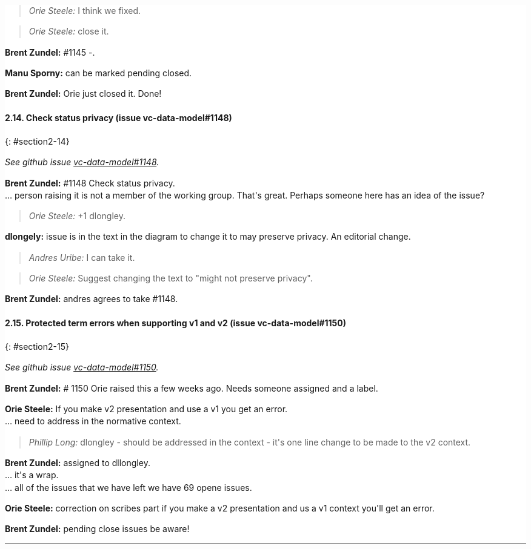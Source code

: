 
> *Orie Steele:* I think we fixed.

> *Orie Steele:* close it.

**Brent Zundel:** #1145 -.  

**Manu Sporny:** can be marked pending closed.  

**Brent Zundel:** Orie just closed it. Done!  

#### 2.14. Check status privacy (issue vc-data-model#1148)
{: #section2-14}

_See github issue [vc-data-model#1148](https://github.com/w3c/vc-data-model/issues/1148)._





**Brent Zundel:** #1148 Check status privacy.  
… person raising it is not a member of the working group. That's great. Perhaps someone here has an idea of the issue?  

> *Orie Steele:* +1 dlongley.

**dlongely:** issue is in the text in the diagram to change it to may preserve privacy. An editorial change.  

> *Andres Uribe:* I can take it.

> *Orie Steele:* Suggest changing the text to "might not preserve privacy".

**Brent Zundel:** andres agrees to take #1148.  

#### 2.15. Protected term errors when supporting v1 and v2 (issue vc-data-model#1150)
{: #section2-15}

_See github issue [vc-data-model#1150](https://github.com/w3c/vc-data-model/issues/1150)._





**Brent Zundel:** # 1150 Orie raised this a few weeks ago. Needs someone assigned and a label.  

**Orie Steele:** If you make v2 presentation and use a v1 you get an error.  
… need to address in the normative context.  

> *Phillip Long:* dlongley - should be addressed in the context - it's one line change to be made to the v2 context.

**Brent Zundel:** assigned to dllongley.  
… it's a wrap.  
… all of the issues that we have left we have 69 opene issues.  

**Orie Steele:** correction on scribes part if you make a v2 presentation and us a v1 context you'll get an error.  

**Brent Zundel:** pending close issues be aware!  

---
